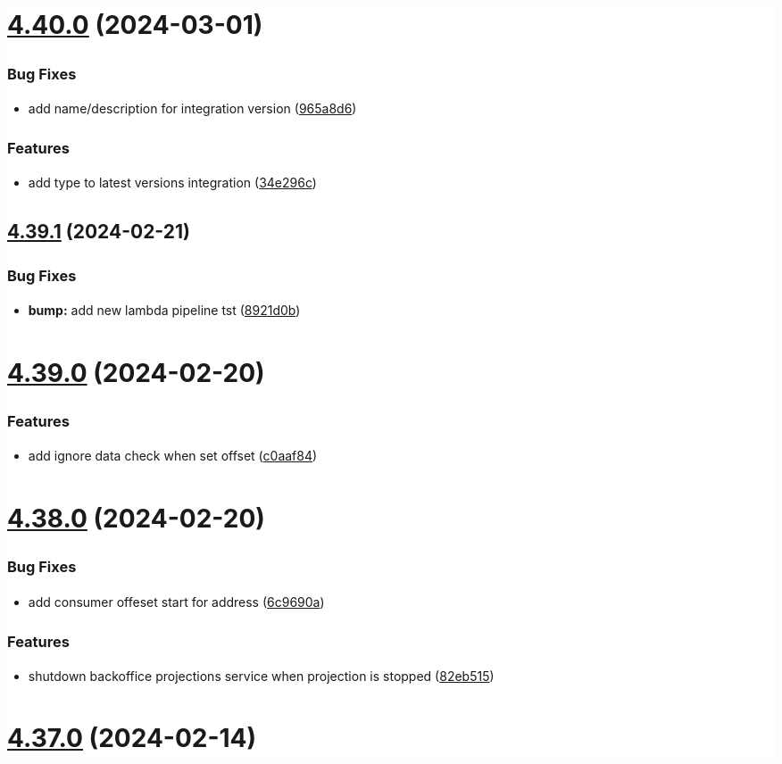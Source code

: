# [4.40.0](https://github.com/informatievlaanderen/parcel-registry/compare/v4.39.1...v4.40.0) (2024-03-01)


### Bug Fixes

* add name/description for integration version ([965a8d6](https://github.com/informatievlaanderen/parcel-registry/commit/965a8d641ec211d4b0afbf7f3db25ecb9ca0154e))


### Features

* add type to latest versions integration ([34e296c](https://github.com/informatievlaanderen/parcel-registry/commit/34e296c5e87783d9a82639bad1937861d1977157))

## [4.39.1](https://github.com/informatievlaanderen/parcel-registry/compare/v4.39.0...v4.39.1) (2024-02-21)


### Bug Fixes

* **bump:** add new lambda pipeline tst ([8921d0b](https://github.com/informatievlaanderen/parcel-registry/commit/8921d0ba35bddbb36b320ff45843b0a53a6f935d))

# [4.39.0](https://github.com/informatievlaanderen/parcel-registry/compare/v4.38.0...v4.39.0) (2024-02-20)


### Features

* add ignore data check when set offset ([c0aaf84](https://github.com/informatievlaanderen/parcel-registry/commit/c0aaf849bd0e38e8f6f108a32848b068e446c79c))

# [4.38.0](https://github.com/informatievlaanderen/parcel-registry/compare/v4.37.0...v4.38.0) (2024-02-20)


### Bug Fixes

* add consumer offeset start for address ([6c9690a](https://github.com/informatievlaanderen/parcel-registry/commit/6c9690a254dae56c0d3ebc3569e5b265ead61dd0))


### Features

* shutdown backoffice projections service when projection is stopped ([82eb515](https://github.com/informatievlaanderen/parcel-registry/commit/82eb515dc9860b127880728d77a950cdd612600d))

# [4.37.0](https://github.com/informatievlaanderen/parcel-registry/compare/v4.36.0...v4.37.0) (2024-02-14)
